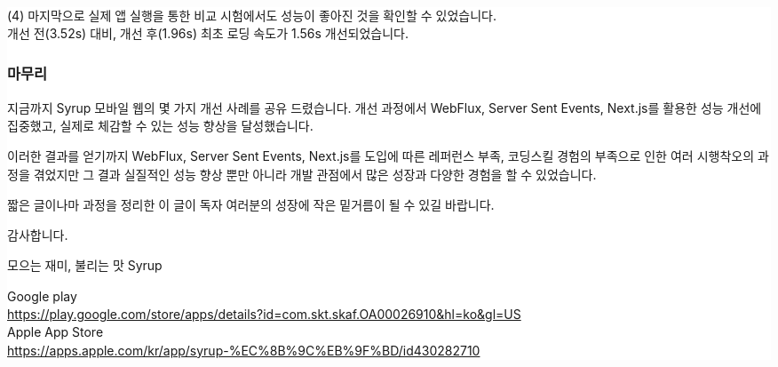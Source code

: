 (4) 마지막으로 실제 앱 실행을 통한 비교 시험에서도 성능이 좋아진 것을 확인할 수 있었습니다.  
개선 전(3.52s) 대비, 개선 후(1.96s) 최초 로딩 속도가 1.56s 개선되었습니다.


### 마무리

지금까지 Syrup 모바일 웹의 몇 가지 개선 사례를 공유 드렸습니다. 개선 과정에서 WebFlux, Server Sent Events, Next.js를 활용한 성능 개선에 집중했고, 실제로 체감할 수 있는 성능 향상을 달성했습니다.

이러한 결과를 얻기까지 WebFlux, Server Sent Events, Next.js를 도입에 따른 레퍼런스 부족, 코딩스킬 경험의 부족으로 인한 여러 시행착오의 과정을 겪었지만 그 결과 실질적인 성능 향상 뿐만 아니라 개발 관점에서 많은 성장과 다양한 경험을 할 수 있었습니다.  

짧은 글이나마 과정을 정리한 이 글이 독자 여러분의 성장에 작은 밑거름이 될 수 있길 바랍니다.

감사합니다.

모으는 재미, 불리는 맛 Syrup

Google play  
https://play.google.com/store/apps/details?id=com.skt.skaf.OA00026910&hl=ko&gl=US  
Apple App Store  
https://apps.apple.com/kr/app/syrup-%EC%8B%9C%EB%9F%BD/id430282710
